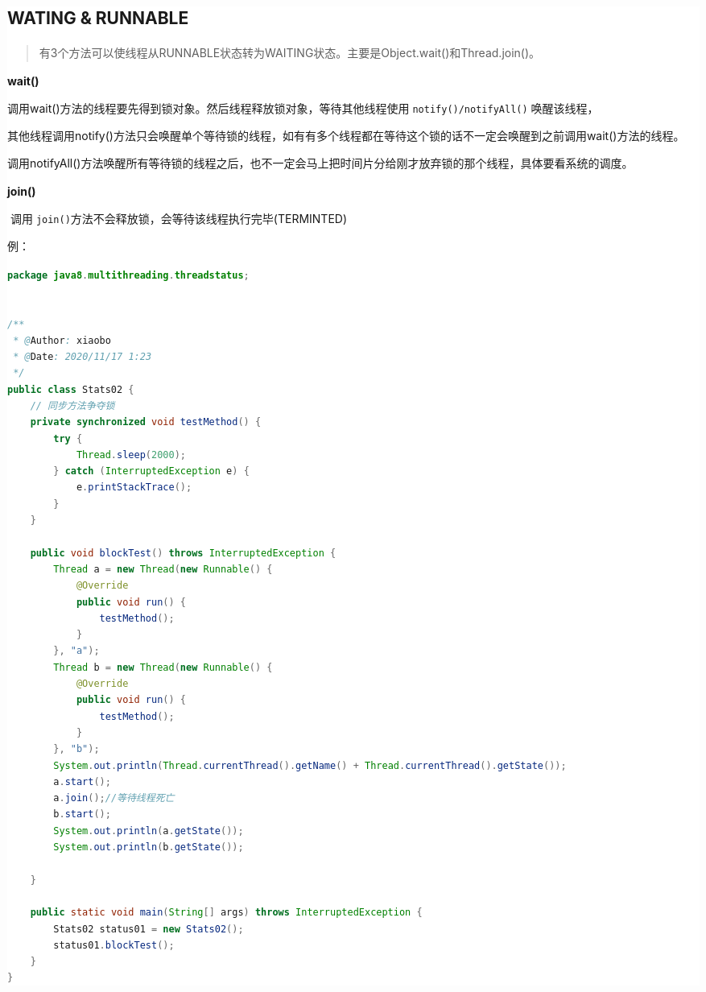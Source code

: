 

## WATING & RUNNABLE

> 有3个方法可以使线程从RUNNABLE状态转为WAITING状态。主要是Object.wait()和Thread.join()。



**wait()**

​		调用wait()方法的线程要先得到锁对象。然后线程释放锁对象，等待其他线程使用 `notify()/notifyAll()` 唤醒该线程，

​		其他线程调用notify()方法只会唤醒单个等待锁的线程，如有有多个线程都在等待这个锁的话不一定会唤醒到之前调用wait()方法的线程。

​		调用notifyAll()方法唤醒所有等待锁的线程之后，也不一定会马上把时间片分给刚才放弃锁的那个线程，具体要看系统的调度。

**join()**

​		调用 `join()`方法不会释放锁，会等待该线程执行完毕(TERMINTED)

例：

```java
package java8.multithreading.threadstatus;


/**
 * @Author: xiaobo
 * @Date: 2020/11/17 1:23
 */
public class Stats02 {
    // 同步方法争夺锁
    private synchronized void testMethod() {
        try {
            Thread.sleep(2000);
        } catch (InterruptedException e) {
            e.printStackTrace();
        }
    }

    public void blockTest() throws InterruptedException {
        Thread a = new Thread(new Runnable() {
            @Override
            public void run() {
                testMethod();
            }
        }, "a");
        Thread b = new Thread(new Runnable() {
            @Override
            public void run() {
                testMethod();
            }
        }, "b");
        System.out.println(Thread.currentThread().getName() + Thread.currentThread().getState());
        a.start();
        a.join();//等待线程死亡
        b.start();
        System.out.println(a.getState());
        System.out.println(b.getState());

    }

    public static void main(String[] args) throws InterruptedException {
        Stats02 status01 = new Stats02();
        status01.blockTest();
    }
}

```